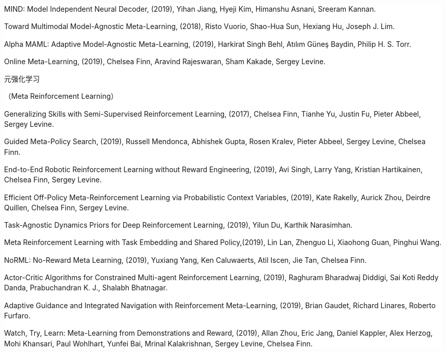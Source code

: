 

MIND: Model Independent Neural Decoder, (2019), Yihan Jiang, Hyeji Kim, Himanshu Asnani, Sreeram Kannan.



Toward Multimodal Model-Agnostic Meta-Learning, (2018), Risto Vuorio, Shao-Hua Sun, Hexiang Hu, Joseph J. Lim.



Alpha MAML: Adaptive Model-Agnostic Meta-Learning, (2019), Harkirat Singh Behl, Atılım Güneş Baydin, Philip H. S. Torr.



Online Meta-Learning, (2019), Chelsea Finn, Aravind Rajeswaran, Sham Kakade, Sergey Levine.

元强化学习

（Meta Reinforcement Learning）

Generalizing Skills with Semi-Supervised Reinforcement Learning, (2017), Chelsea Finn, Tianhe Yu, Justin Fu, Pieter Abbeel, Sergey Levine.



Guided Meta-Policy Search, (2019), Russell Mendonca, Abhishek Gupta, Rosen Kralev, Pieter Abbeel, Sergey Levine, Chelsea Finn.



End-to-End Robotic Reinforcement Learning without Reward Engineering, (2019), Avi Singh, Larry Yang, Kristian Hartikainen, Chelsea Finn, Sergey Levine.



Efficient Off-Policy Meta-Reinforcement Learning via Probabilistic Context Variables, (2019), Kate Rakelly, Aurick Zhou, Deirdre Quillen, Chelsea Finn, Sergey Levine.



Task-Agnostic Dynamics Priors for Deep Reinforcement Learning, (2019), Yilun Du, Karthik Narasimhan.



Meta Reinforcement Learning with Task Embedding and Shared Policy,(2019), Lin Lan, Zhenguo Li, Xiaohong Guan, Pinghui Wang.



NoRML: No-Reward Meta Learning, (2019), Yuxiang Yang, Ken Caluwaerts, Atil Iscen, Jie Tan, Chelsea Finn.



Actor-Critic Algorithms for Constrained Multi-agent Reinforcement Learning, (2019), Raghuram Bharadwaj Diddigi, Sai Koti Reddy Danda, Prabuchandran K. J., Shalabh Bhatnagar.



Adaptive Guidance and Integrated Navigation with Reinforcement Meta-Learning, (2019), Brian Gaudet, Richard Linares, Roberto Furfaro.



Watch, Try, Learn: Meta-Learning from Demonstrations and Reward, (2019), Allan Zhou, Eric Jang, Daniel Kappler, Alex Herzog, Mohi Khansari, Paul Wohlhart, Yunfei Bai, Mrinal Kalakrishnan, Sergey Levine, Chelsea Finn.
